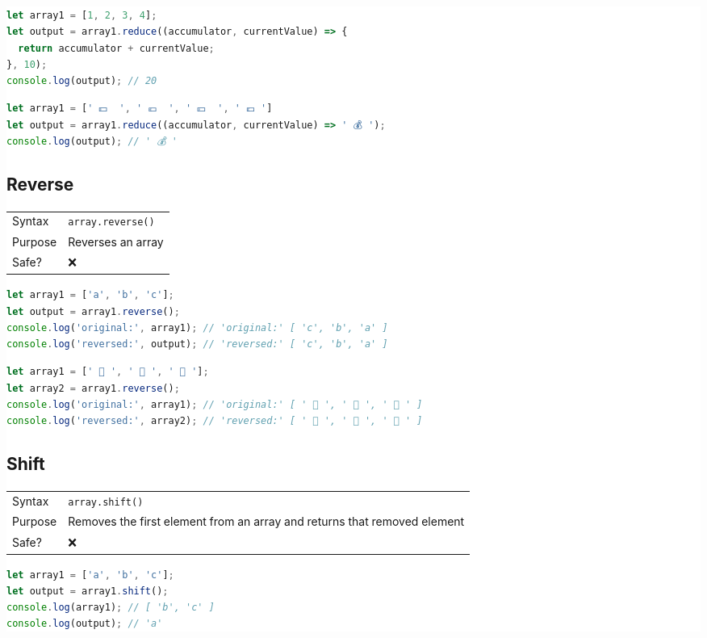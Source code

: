 ```JavaScript
let array1 = [1, 2, 3, 4];
let output = array1.reduce((accumulator, currentValue) => {
  return accumulator + currentValue;
}, 10);
console.log(output); // 20
```

```JavaScript
let array1 = [' 💵  ', ' 💶  ', ' 💴  ', ' 💷 ']
let output = array1.reduce((accumulator, currentValue) => ' 💰 ');
console.log(output); // ' 💰 '
```

## Reverse

|         |                   |
| ------- | ----------------- |
| Syntax  | `array.reverse()` |
| Purpose | Reverses an array |
| Safe?   | ❌                |

```JavaScript
let array1 = ['a', 'b', 'c'];
let output = array1.reverse();
console.log('original:', array1); // 'original:' [ 'c', 'b', 'a' ]
console.log('reversed:', output); // 'reversed:' [ 'c', 'b', 'a' ]
```

```JavaScript
let array1 = [' 🐄 ', ' 🌽 ', ' 🐔 '];
let array2 = array1.reverse();
console.log('original:', array1); // 'original:' [ ' 🐔 ', ' 🌽 ', ' 🐄 ' ]
console.log('reversed:', array2); // 'reversed:' [ ' 🐔 ', ' 🌽 ', ' 🐄 ' ]
```

## Shift

|         |                                                                          |
| ------- | ------------------------------------------------------------------------ |
| Syntax  | `array.shift()`                                                          |
| Purpose | Removes the first element from an array and returns that removed element |
| Safe?   | ❌                                                                       |

```JavaScript
let array1 = ['a', 'b', 'c'];
let output = array1.shift();
console.log(array1); // [ 'b', 'c' ]
console.log(output); // 'a'
```
